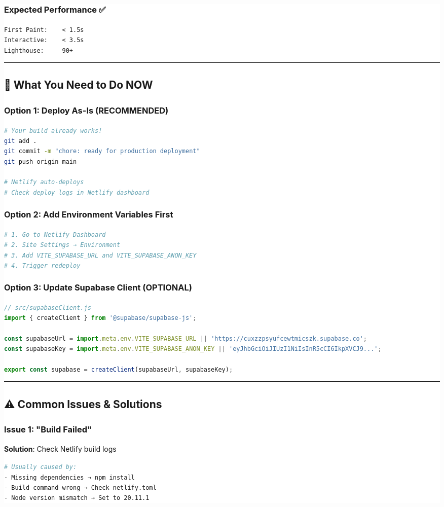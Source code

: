 ### Expected Performance ✅
```
First Paint:    < 1.5s
Interactive:    < 3.5s
Lighthouse:     90+
```

---

## 🎯 What You Need to Do NOW

### Option 1: Deploy As-Is (RECOMMENDED)
```bash
# Your build already works!
git add .
git commit -m "chore: ready for production deployment"
git push origin main

# Netlify auto-deploys
# Check deploy logs in Netlify dashboard
```

### Option 2: Add Environment Variables First
```bash
# 1. Go to Netlify Dashboard
# 2. Site Settings → Environment
# 3. Add VITE_SUPABASE_URL and VITE_SUPABASE_ANON_KEY
# 4. Trigger redeploy
```

### Option 3: Update Supabase Client (OPTIONAL)
```javascript
// src/supabaseClient.js
import { createClient } from '@supabase/supabase-js';

const supabaseUrl = import.meta.env.VITE_SUPABASE_URL || 'https://cuxzzpsyufcewtmicszk.supabase.co';
const supabaseKey = import.meta.env.VITE_SUPABASE_ANON_KEY || 'eyJhbGciOiJIUzI1NiIsInR5cCI6IkpXVCJ9...';

export const supabase = createClient(supabaseUrl, supabaseKey);
```

---

## ⚠️ Common Issues & Solutions

### Issue 1: "Build Failed"
**Solution**: Check Netlify build logs
```bash
# Usually caused by:
- Missing dependencies → npm install
- Build command wrong → Check netlify.toml
- Node version mismatch → Set to 20.11.1
```
